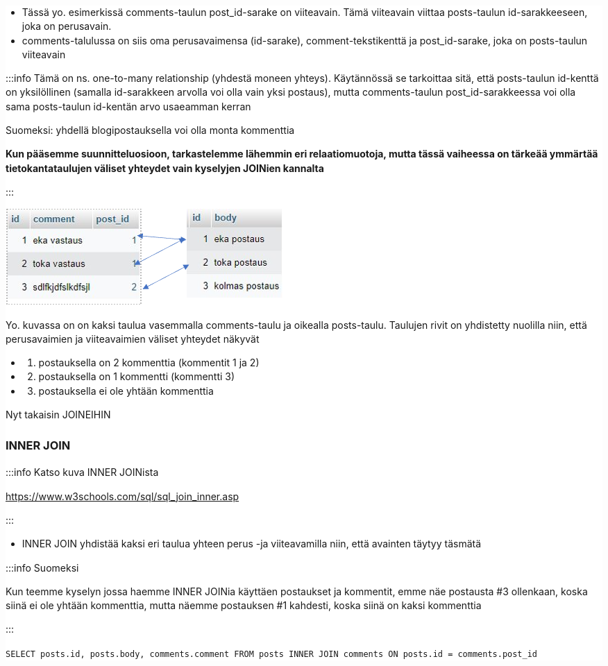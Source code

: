 - Tässä yo. esimerkissä comments-taulun post_id-sarake on viiteavain. Tämä viiteavain viittaa posts-taulun id-sarakkeeseen, joka on perusavain. 
- comments-talulussa on siis oma perusavaimensa (id-sarake), comment-tekstikenttä ja post_id-sarake, joka on posts-taulun viiteavain

:::info
Tämä on ns. one-to-many relationship (yhdestä moneen yhteys). Käytännössä se tarkoittaa sitä, että posts-taulun id-kenttä on yksilöllinen (samalla id-sarakkeen arvolla voi olla vain yksi postaus), mutta comments-taulun post_id-sarakkeessa voi olla sama posts-taulun id-kentän arvo usaeamman kerran

Suomeksi: yhdellä blogipostauksella voi olla monta kommenttia

<b>Kun pääsemme suunnitteluosioon, tarkastelemme lähemmin eri relaatiomuotoja, mutta tässä vaiheessa on tärkeää ymmärtää tietokantataulujen väliset yhteydet vain kyselyjen JOINien kannalta</b>

:::

![mysql](./images/8.png)

Yo. kuvassa on on kaksi taulua vasemmalla comments-taulu ja oikealla posts-taulu. Taulujen rivit on yhdistetty nuolilla niin, että perusavaimien ja viiteavaimien väliset yhteydet näkyvät

- 1. postauksella on 2 kommenttia (kommentit 1 ja 2)
- 2. postauksella on 1 kommentti (kommentti 3)
- 3. postauksella ei ole yhtään kommenttia

Nyt takaisin JOINEIHIN

### INNER JOIN

:::info Katso kuva INNER JOINista

https://www.w3schools.com/sql/sql_join_inner.asp

:::

- INNER JOIN yhdistää kaksi eri taulua yhteen perus -ja viiteavamilla niin, että avainten täytyy täsmätä

:::info Suomeksi

Kun teemme kyselyn jossa haemme INNER JOINia käyttäen postaukset ja kommentit, emme näe postausta #3 ollenkaan, koska siinä ei ole yhtään kommenttia, mutta näemme postauksen #1 kahdesti, koska siinä on kaksi kommenttia

:::

```bash
SELECT posts.id, posts.body, comments.comment FROM posts INNER JOIN comments ON posts.id = comments.post_id
```
